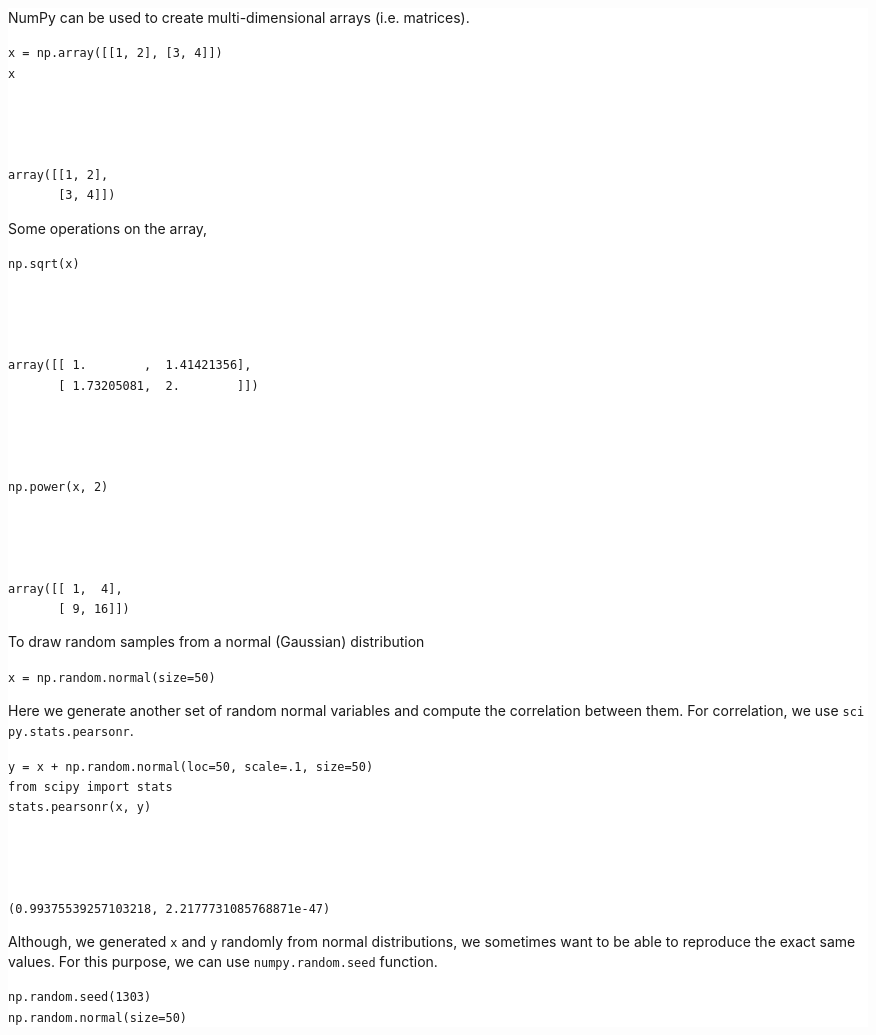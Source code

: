 
NumPy can be used to create multi-dimensional arrays (i.e. matrices).


    x = np.array([[1, 2], [3, 4]])
    x




    array([[1, 2],
           [3, 4]])



Some operations on the array,


    np.sqrt(x)




    array([[ 1.        ,  1.41421356],
           [ 1.73205081,  2.        ]])




    np.power(x, 2)




    array([[ 1,  4],
           [ 9, 16]])



To draw random samples from a normal (Gaussian) distribution



    x = np.random.normal(size=50)


Here we generate another set of random normal variables and compute the
correlation between them. For correlation, we use `scipy.stats.pearsonr`.


    y = x + np.random.normal(loc=50, scale=.1, size=50)
    from scipy import stats
    stats.pearsonr(x, y)




    (0.99375539257103218, 2.2177731085768871e-47)



Although, we generated `x` and `y` randomly from normal distributions, we
sometimes want to be able to reproduce the exact same values. For this purpose,
we can use `numpy.random.seed` function.


    np.random.seed(1303)
    np.random.normal(size=50)



